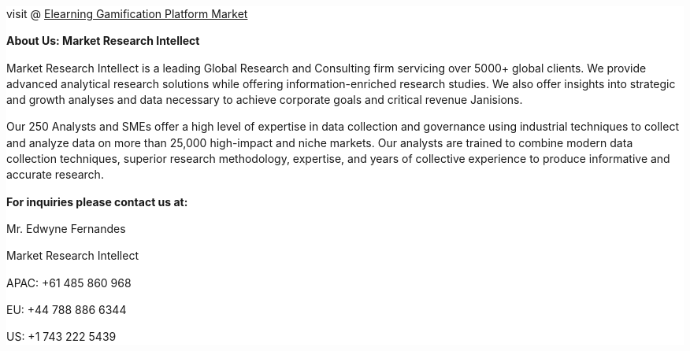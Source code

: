 visit&nbsp;@</strong>&nbsp;</span><span class="font-[700]"><a href="https://www.marketresearchintellect.com/product/elearning-gamification-platform-market/?utm_source=Linkedin&utm_medium=046" target="_blank" data-tracking-control-name="article-ssr-frontend-pulse_little-text-block" data-tracking-will-navigate="" data-test-link="">Elearning Gamification Platform Market</a></span></p><p><strong><span class="font-[700]">About Us: Market Research Intellect</span></strong></p><p><span class="">Market Research Intellect is a leading Global Research and Consulting firm servicing over 5000+ global clients. We provide advanced analytical research solutions while offering information-enriched research studies.&nbsp;</span>We also offer insights into strategic and growth analyses and data necessary to achieve corporate goals and critical revenue Janisions.</p><p><span class="">Our 250 Analysts and SMEs offer a high level of expertise in data collection and governance using industrial techniques to collect and analyze data on more than 25,000 high-impact and niche markets. Our analysts are trained to combine modern data collection techniques, superior research methodology, expertise, and years of collective experience to produce informative and accurate research.</span></p><p><strong>For inquiries please contact us at:</strong></p><p>Mr. Edwyne Fernandes</p><p>Market Research Intellect</p><p>APAC: +61 485 860 968</p><p>EU: +44 788 886 6344</p><p>US: +1 743 222 5439</p>
